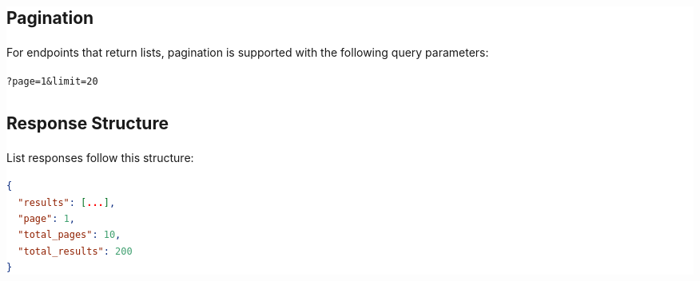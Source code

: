 ## Pagination

For endpoints that return lists, pagination is supported with the following query parameters:

```
?page=1&limit=20
```

## Response Structure

List responses follow this structure:

```json
{
  "results": [...],
  "page": 1,
  "total_pages": 10,
  "total_results": 200
}
``` 